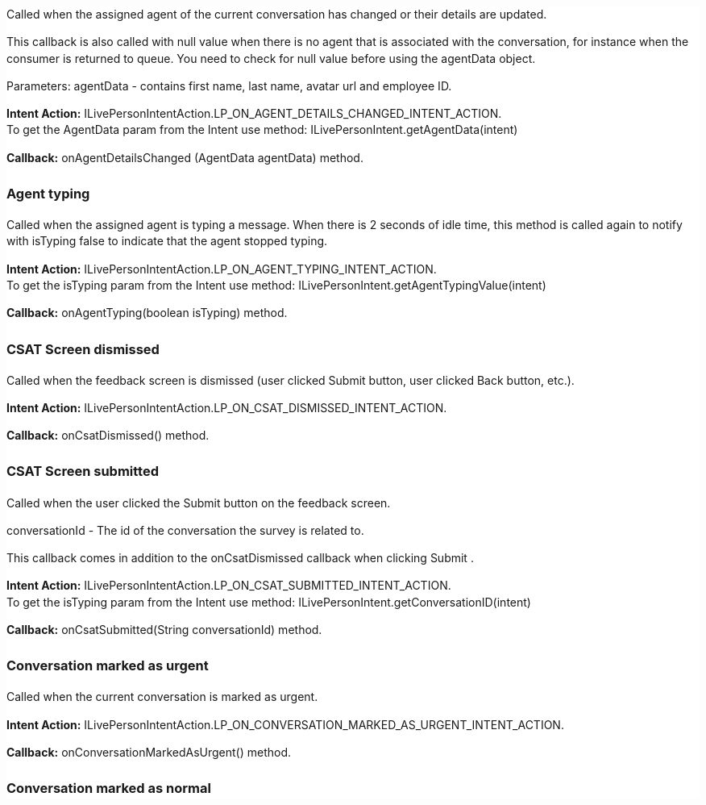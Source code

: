 Called when the assigned agent of the current conversation has changed or their details are updated.

This callback is also called with null value when there is no agent that is associated with the conversation, for instance when the consumer is returned to queue. You need to check for null value before using the agentData object.

Parameters:
agentData - contains first name, last name, avatar url and employee ID.

__Intent Action:__ ILivePersonIntentAction.LP_ON_AGENT_DETAILS_CHANGED_INTENT_ACTION.
<br>
To get the AgentData param from the Intent use method: ILivePersonIntent.getAgentData(intent)

__Callback:__ onAgentDetailsChanged (AgentData agentData) method.

###  Agent typing

Called when the assigned agent is typing a message. When there is 2 seconds of idle time, this method is called again to notify with isTyping false to indicate that the agent stopped typing.

__Intent Action:__ ILivePersonIntentAction.LP_ON_AGENT_TYPING_INTENT_ACTION.
<br>
To get the isTyping param from the Intent use method: ILivePersonIntent.getAgentTypingValue(intent)

__Callback:__ onAgentTyping(boolean isTyping) method.

###  CSAT Screen dismissed

Called when the feedback screen is dismissed (user clicked Submit button, user clicked Back button, etc.).

__Intent Action:__ ILivePersonIntentAction.LP_ON_CSAT_DISMISSED_INTENT_ACTION.

__Callback:__ onCsatDismissed() method.

###  CSAT Screen submitted

Called when the user clicked the Submit button on the feedback screen.

conversationId - The id of the conversation the survey is related to.

This callback comes in addition to the onCsatDismissed callback when clicking Submit .

__Intent Action:__ ILivePersonIntentAction.LP_ON_CSAT_SUBMITTED_INTENT_ACTION.
<br>
To get the isTyping param from the Intent use method: ILivePersonIntent.getConversationID(intent)

__Callback:__ onCsatSubmitted(String conversationId) method.

###  Conversation marked as urgent

Called when the current conversation is marked as urgent.

__Intent Action:__ ILivePersonIntentAction.LP_ON_CONVERSATION_MARKED_AS_URGENT_INTENT_ACTION.

__Callback:__ onConversationMarkedAsUrgent() method.

###  Conversation marked as normal
